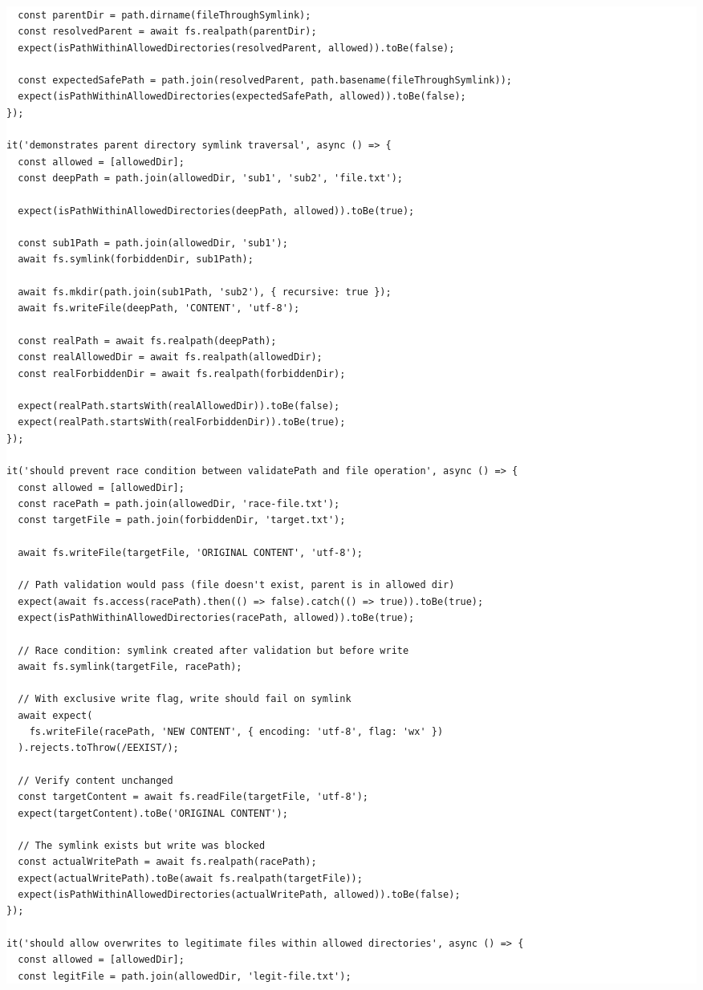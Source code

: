       const parentDir = path.dirname(fileThroughSymlink);
      const resolvedParent = await fs.realpath(parentDir);
      expect(isPathWithinAllowedDirectories(resolvedParent, allowed)).toBe(false);

      const expectedSafePath = path.join(resolvedParent, path.basename(fileThroughSymlink));
      expect(isPathWithinAllowedDirectories(expectedSafePath, allowed)).toBe(false);
    });

    it('demonstrates parent directory symlink traversal', async () => {
      const allowed = [allowedDir];
      const deepPath = path.join(allowedDir, 'sub1', 'sub2', 'file.txt');

      expect(isPathWithinAllowedDirectories(deepPath, allowed)).toBe(true);

      const sub1Path = path.join(allowedDir, 'sub1');
      await fs.symlink(forbiddenDir, sub1Path);

      await fs.mkdir(path.join(sub1Path, 'sub2'), { recursive: true });
      await fs.writeFile(deepPath, 'CONTENT', 'utf-8');

      const realPath = await fs.realpath(deepPath);
      const realAllowedDir = await fs.realpath(allowedDir);
      const realForbiddenDir = await fs.realpath(forbiddenDir);

      expect(realPath.startsWith(realAllowedDir)).toBe(false);
      expect(realPath.startsWith(realForbiddenDir)).toBe(true);
    });

    it('should prevent race condition between validatePath and file operation', async () => {
      const allowed = [allowedDir];
      const racePath = path.join(allowedDir, 'race-file.txt');
      const targetFile = path.join(forbiddenDir, 'target.txt');

      await fs.writeFile(targetFile, 'ORIGINAL CONTENT', 'utf-8');

      // Path validation would pass (file doesn't exist, parent is in allowed dir)
      expect(await fs.access(racePath).then(() => false).catch(() => true)).toBe(true);
      expect(isPathWithinAllowedDirectories(racePath, allowed)).toBe(true);

      // Race condition: symlink created after validation but before write
      await fs.symlink(targetFile, racePath);

      // With exclusive write flag, write should fail on symlink
      await expect(
        fs.writeFile(racePath, 'NEW CONTENT', { encoding: 'utf-8', flag: 'wx' })
      ).rejects.toThrow(/EEXIST/);

      // Verify content unchanged
      const targetContent = await fs.readFile(targetFile, 'utf-8');
      expect(targetContent).toBe('ORIGINAL CONTENT');

      // The symlink exists but write was blocked
      const actualWritePath = await fs.realpath(racePath);
      expect(actualWritePath).toBe(await fs.realpath(targetFile));
      expect(isPathWithinAllowedDirectories(actualWritePath, allowed)).toBe(false);
    });

    it('should allow overwrites to legitimate files within allowed directories', async () => {
      const allowed = [allowedDir];
      const legitFile = path.join(allowedDir, 'legit-file.txt');
